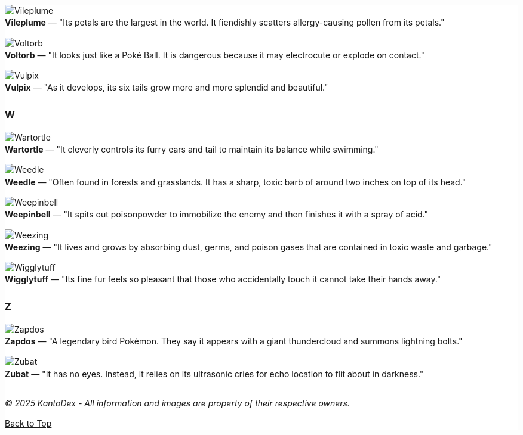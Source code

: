 ![Vileplume](/images/Vileplume.png)  
**Vileplume** — "Its petals are the largest in the world. It fiendishly scatters allergy-causing pollen from its petals."

![Voltorb](/images/Voltorb.png)  
**Voltorb** — "It looks just like a Poké Ball. It is dangerous because it may electrocute or explode on contact."

![Vulpix](/images/Vulpix.png)  
**Vulpix** — "As it develops, its six tails grow more and more splendid and beautiful."

### W

![Wartortle](/images/Wartortle.png)  
**Wartortle** — "It cleverly controls its furry ears and tail to maintain its balance while swimming."

![Weedle](/images/Weedle.png)  
**Weedle** — "Often found in forests and grasslands. It has a sharp, toxic barb of around two inches on top of its head."

![Weepinbell](/images/Weepinbell.png)  
**Weepinbell** — "It spits out poisonpowder to immobilize the enemy and then finishes it with a spray of acid."

![Weezing](/images/Weezing.png)  
**Weezing** — "It lives and grows by absorbing dust, germs, and poison gases that are contained in toxic waste and garbage."

![Wigglytuff](/images/Wigglytuff.png)  
**Wigglytuff** — "Its fine fur feels so pleasant that those who accidentally touch it cannot take their hands away."

### Z

![Zapdos](/images/Zapdos.png)  
**Zapdos** — "A legendary bird Pokémon. They say it appears with a giant thundercloud and summons lightning bolts."

![Zubat](/images/Zubat.png)  
**Zubat** — "It has no eyes. Instead, it relies on its ultrasonic cries for echo location to flit about in darkness."

---

*© 2025 KantoDex - All information and images are property of their respective owners.*

[Back to Top](#kantodex)